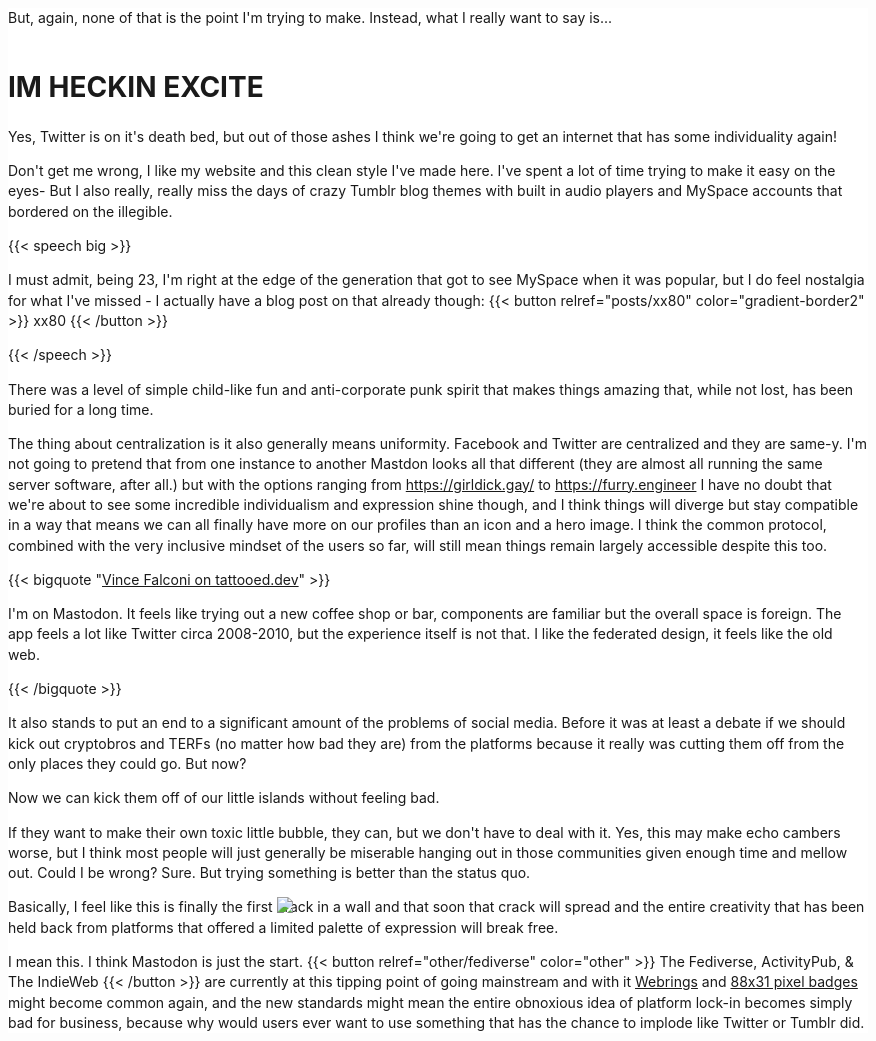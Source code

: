 But, again, none of that is the point I'm trying to make. Instead, what I really want to say is...

# IM HECKIN EXCITE

Yes, Twitter is on it's death bed, but out of those ashes I think we're going to get an internet that has some individuality again!

Don't get me wrong, I like my website and this clean style I've made here. I've spent a lot of time trying to make it easy on the eyes- But I also really, really miss the days of crazy Tumblr blog themes with built in audio players and MySpace accounts that bordered on the illegible. 

{{< speech big >}}

I must admit, being 23, I'm right at the edge of the generation that got to see MySpace when it was popular, but I do feel nostalgia for what I've missed - I actually have a blog post on that already though: {{< button relref="posts/xx80" color="gradient-border2" >}} xx80 {{< /button >}}

{{< /speech >}}

There was a level of simple child-like fun and anti-corporate punk spirit that makes things amazing that, while not lost, has been buried for a long time. 

The thing about centralization is it also generally means uniformity. Facebook and Twitter are centralized and they are same-y. I'm not going to pretend that from one instance to another Mastdon looks all that different (they are almost all running the same server software, after all.) but with the options ranging from https://girldick.gay/ to https://furry.engineer I have no doubt that we're about to see some incredible individualism and expression shine though, and I think things will diverge but stay compatible in a way that means we can all finally have more on our profiles than an icon and a hero image. I think the common protocol, combined with the very inclusive mindset of the users so far, will still mean things remain largely accessible despite this too.

{{< bigquote "[Vince Falconi on tattooed.dev](https://tattooed.dev/wrote/some-thoughts-at-the-end-of-the-timeline/)" >}}

I'm on Mastodon. It feels like trying out a new coffee shop or bar, components are familiar but the overall space is foreign. The app feels a lot like Twitter circa 2008-2010, but the experience itself is not that. I like the federated design, it feels like the old web.

{{< /bigquote >}}

It also stands to put an end to a significant amount of the problems of social media. Before it was at least a debate if we should kick out cryptobros and TERFs (no matter how bad they are) from the platforms because it really was cutting them off from the only places they could go. But now? 

Now we can kick them off of our little islands without feeling bad. 

If they want to make their own toxic little bubble, they can, but we don't have to deal with it. Yes, this may make echo cambers worse, but I think most people will just generally be miserable hanging out in those communities given enough time and mellow out. Could I be wrong? Sure. But trying something is better than the status quo.

Basically, I feel like this is finally the first <img src="/common/crack.svg" alt=" " style="height:5em;position: absolute;"></span>crack in a wall and that soon that crack will spread and the entire creativity that has been held back from platforms that offered a limited palette of expression will break free.

I mean this. I think Mastodon is just the start. {{< button relref="other/fediverse" color="other" >}} The Fediverse, ActivityPub, & The IndieWeb {{< /button >}} are currently at this tipping point of going mainstream and with it [Webrings](https://webring.xxiivv.com/#icons) and [88x31 pixel badges](https://anlucas.neocities.org/88x31Buttons) might become common again, and the new standards might mean the entire obnoxious idea of platform lock-in becomes simply bad for business, because why would users ever want to use something that has the chance to implode like Twitter or Tumblr did.
